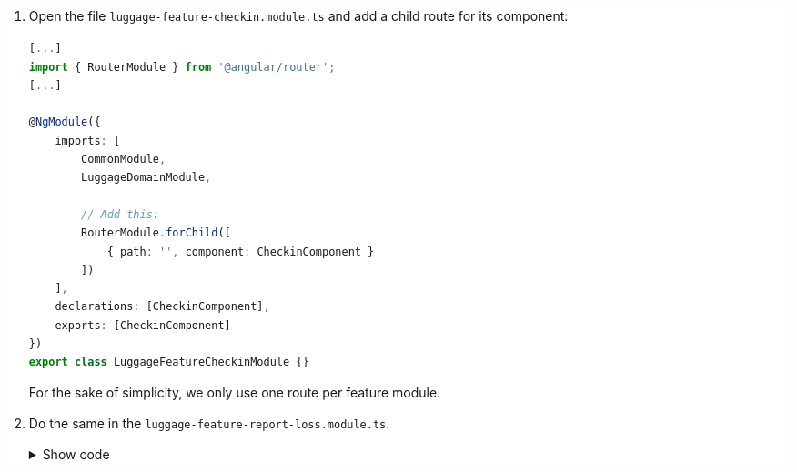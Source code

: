 1. Open the file ``luggage-feature-checkin.module.ts`` and add a child route for its component:

    ```typescript
    [...]
    import { RouterModule } from '@angular/router';
    [...]

    @NgModule({
        imports: [
            CommonModule,
            LuggageDomainModule,

            // Add this:
            RouterModule.forChild([
                { path: '', component: CheckinComponent }
            ])
        ],
        declarations: [CheckinComponent],
        exports: [CheckinComponent]
    })
    export class LuggageFeatureCheckinModule {}
    ```

    For the sake of simplicity, we only use one route per feature module.

2. Do the same in the ``luggage-feature-report-loss.module.ts``.

    <details>
    <summary>Show code</summary>
    <p>

    ```typescript

    [...]
    import { RouterModule } from '@angular/router';
    [...]

    @NgModule({
        imports: [
            CommonModule,
            LuggageDomainModule,

            // Add this:
            RouterModule.forChild([
                { path: '', component: ReportLossComponent }
            ])
        ],
        declarations: [ReportLossComponent],
        exports: [ReportLossComponent]
    })
    export class LuggageFeatureReportLossModule {}
    ```    

    </p>
    </details>
